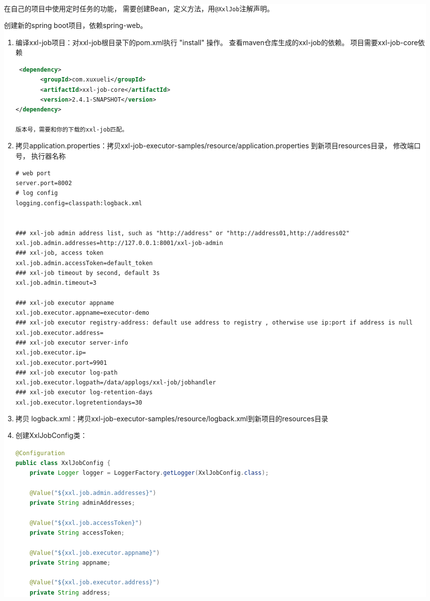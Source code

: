 在自己的项目中使用定时任务的功能， 需要创建Bean，定义方法，用`@XxlJob`注解声明。 

创建新的spring boot项目，依赖spring-web。

1. 编译xxl-job项目：对xxl-job根目录下的pom.xml执行 "install" 操作。 查看maven仓库生成的xxl-job的依赖。 项目需要xxl-job-core依赖 

   ```xml
    <dependency>
          <groupId>com.xuxueli</groupId>
          <artifactId>xxl-job-core</artifactId>
          <version>2.4.1-SNAPSHOT</version>
   </dependency>
   
   版本号，需要和你的下载的xxl-job匹配。
   ```

2. 拷贝application.properties：拷贝xxl-job-executor-samples/resource/application.properties 到新项目resources目录， 修改端口号， 执行器名称

   ```properties
   # web port
   server.port=8002
   # log config
   logging.config=classpath:logback.xml
   
   
   ### xxl-job admin address list, such as "http://address" or "http://address01,http://address02"
   xxl.job.admin.addresses=http://127.0.0.1:8001/xxl-job-admin
   ### xxl-job, access token
   xxl.job.admin.accessToken=default_token
   ### xxl-job timeout by second, default 3s
   xxl.job.admin.timeout=3
   
   ### xxl-job executor appname
   xxl.job.executor.appname=executor-demo
   ### xxl-job executor registry-address: default use address to registry , otherwise use ip:port if address is null
   xxl.job.executor.address=
   ### xxl-job executor server-info
   xxl.job.executor.ip=
   xxl.job.executor.port=9901
   ### xxl-job executor log-path
   xxl.job.executor.logpath=/data/applogs/xxl-job/jobhandler
   ### xxl-job executor log-retention-days
   xxl.job.executor.logretentiondays=30
   ```

3. 拷贝 logback.xml：拷贝xxl-job-executor-samples/resource/logback.xml到新项目的resources目录

4. 创建XxlJobConfig类：

   ```java
   @Configuration
   public class XxlJobConfig {
       private Logger logger = LoggerFactory.getLogger(XxlJobConfig.class);
   
       @Value("${xxl.job.admin.addresses}")
       private String adminAddresses;
   
       @Value("${xxl.job.accessToken}")
       private String accessToken;
   
       @Value("${xxl.job.executor.appname}")
       private String appname;
   
       @Value("${xxl.job.executor.address}")
       private String address;
   
   ```